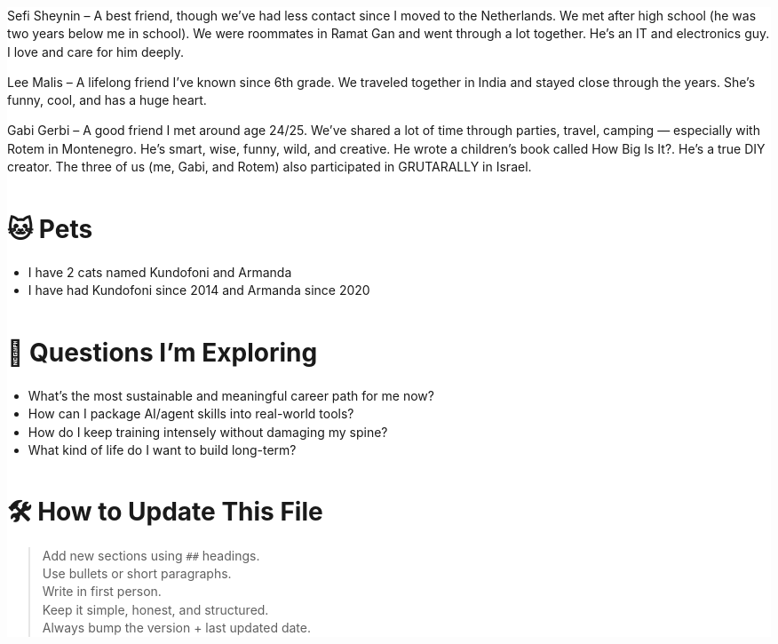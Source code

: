 Sefi Sheynin – A best friend, though we’ve had less contact since I moved to the Netherlands. We met after high school (he was two years below me in school). We were roommates in Ramat Gan and went through a lot together. He’s an IT and electronics guy. I love and care for him deeply.

Lee Malis – A lifelong friend I’ve known since 6th grade. We traveled together in India and stayed close through the years. She’s funny, cool, and has a huge heart.

Gabi Gerbi – A good friend I met around age 24/25. We’ve shared a lot of time through parties, travel, camping — especially with Rotem in Montenegro. He’s smart, wise, funny, wild, and creative. He wrote a children’s book called How Big Is It?. He’s a true DIY creator. The three of us (me, Gabi, and Rotem) also participated in GRUTARALLY in Israel.


# 🐱 Pets

* I have 2 cats named Kundofoni and Armanda
* I have had Kundofoni since 2014 and Armanda since 2020

# 🤔 Questions I’m Exploring

* What’s the most sustainable and meaningful career path for me now?
* How can I package AI/agent skills into real-world tools?
* How do I keep training intensely without damaging my spine?
* What kind of life do I want to build long-term?

# 🛠️ How to Update This File

> Add new sections using `##` headings.  
> Use bullets or short paragraphs.  
> Write in first person.  
> Keep it simple, honest, and structured.  
> Always bump the version + last updated date.
